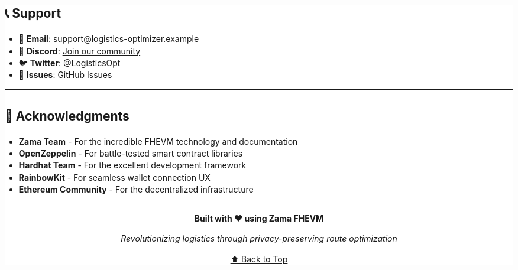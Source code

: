 
## 📞 Support

- 📧 **Email**: support@logistics-optimizer.example
- 💬 **Discord**: [Join our community](#)
- 🐦 **Twitter**: [@LogisticsOpt](#)
- 🐛 **Issues**: [GitHub Issues](https://github.com/JacintheSchuster/LogisticsRouteOptimizerFHE/issues)

---

## 🙏 Acknowledgments

- **Zama Team** - For the incredible FHEVM technology and documentation
- **OpenZeppelin** - For battle-tested smart contract libraries
- **Hardhat Team** - For the excellent development framework
- **RainbowKit** - For seamless wallet connection UX
- **Ethereum Community** - For the decentralized infrastructure

---

<div align="center">

**Built with ❤️ using Zama FHEVM**

*Revolutionizing logistics through privacy-preserving route optimization*

[⬆ Back to Top](#-logistics-route-optimizer)

</div>
